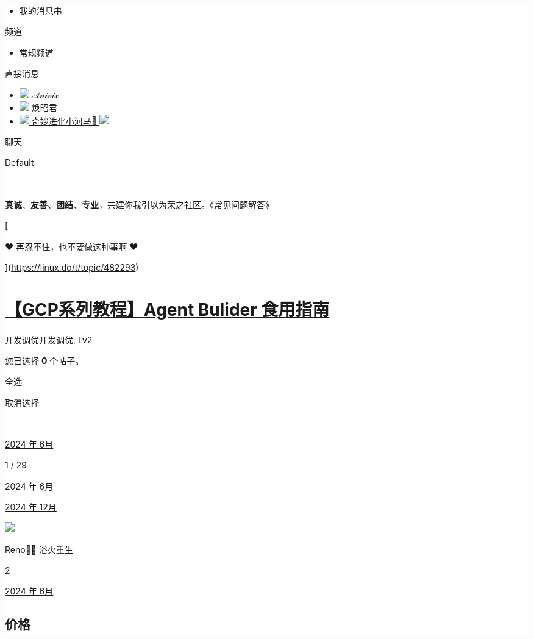 *   [我的消息串](/chat/threads "我的消息串")

频道

*   [常规频道](/chat/c/general/2 "🈲 禁止在聊天频道里发送 打卡 等无意义信息，被举报会喜提 禁言1小时 。")

直接消息

*    [![](https://linux.do/user_avatar/linux.do/xronus/48/130867_2.png)  𝒜𝓃𝒾𝓋𝒾𝓍](/chat/c/%F0%9D%92%9C%F0%9D%93%83%F0%9D%92%BE%F0%9D%93%8B%F0%9D%92%BE%F0%9D%93%8D/32458 "与 𝒜𝓃𝒾𝓋𝒾𝓍 聊天") 
*    [![](https://linux.do/user_avatar/linux.do/huan/48/293194_2.png)  焕昭君](/chat/c/%E7%84%95%E6%98%AD%E5%90%9B/43057 "与 焕昭君 聊天") 
*    [![](https://linux.do/user_avatar/linux.do/wenjuhe/48/672301_2.png)  奇妙进化小河马🦛   ![](https://linux.do/images/emoji/twemoji/hippopotamus.png?v=14)](/chat/c/%E5%A5%87%E5%A6%99%E8%BF%9B%E5%8C%96%E5%B0%8F%E6%B2%B3%E9%A9%AC%F0%9F%A6%9B/45968 "与 奇妙进化小河马🦛 聊天") 

聊天

Default

​ ​ ​

**真诚**、**友善**、**团结**、**专业**，共建你我引以为荣之社区。[《常见问题解答》](/faq)

[

❤️ 再忍不住，也不要做这种事啊 ❤️

](https://linux.do/t/topic/482293)

[【GCP系列教程】Agent Bulider 食用指南](/t/topic/118754)
==============================================

[开发调优](/c/develop/4)[开发调优, Lv2](/c/develop/develop-lv2/31)

您已选择 **0** 个帖子。

全选

取消选择

​

[2024 年 6月](/t/topic/118754/1 "跳到第一个帖子")

1 / 29

2024 年 6月

[2024 年 12月](/t/topic/118754/29)

[![](https://linux.do/user_avatar/linux.do/reno/96/535005_2.png)
](/u/Reno)

[Reno](/u/Reno)🐦‍🔥 浴火重生

2

[2024 年 6月](/t/topic/118754?u=niyan2025 "发布日期")

[](#p-885845-h-1)价格
-------------------
